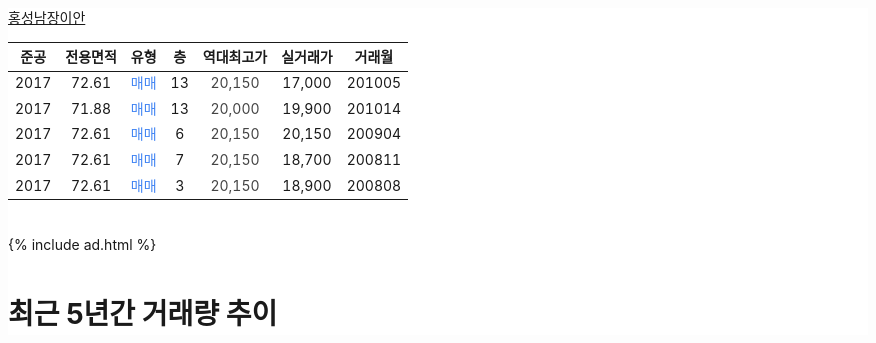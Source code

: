 [홍성남장이안](https://search.naver.com/search.naver?query=%EC%B6%A9%EC%B2%AD%EB%82%A8%EB%8F%84+%ED%99%8D%EC%84%B1%EA%B5%B0+%ED%99%8D%EC%84%B1%EC%9D%8D+%EB%82%A8%EC%9E%A5%EB%A6%AC+%ED%99%8D%EC%84%B1%EB%82%A8%EC%9E%A5%EC%9D%B4%EC%95%88)

|준공|전용면적|유형|층|역대최고가|실거래가|거래월|
|:---:|:---:|:---:|:---:|:---:|:---:|:---:|
|2017|72.61|<span style="color:#4285f3">매매</span>|13|<span style="color:#444444">20,150</span>|17,000|201005|
|2017|71.88|<span style="color:#4285f3">매매</span>|13|<span style="color:#444444">20,000</span>|19,900|201014|
|2017|72.61|<span style="color:#4285f3">매매</span>|6|<span style="color:#444444">20,150</span>|20,150|200904|
|2017|72.61|<span style="color:#4285f3">매매</span>|7|<span style="color:#444444">20,150</span>|18,700|200811|
|2017|72.61|<span style="color:#4285f3">매매</span>|3|<span style="color:#444444">20,150</span>|18,900|200808|


<br>
{% include ad.html %}
<br>

# 최근 5년간 거래량 추이


<div style="width:100%;">
    <canvas id="deal_progress" height="200"></canvas>
</div>

<script>
new Chart(document.getElementById("deal_progress"), {
    type: 'line',
    data: {
        labels: ['201510','201511','201512','201601','201602','201603','201604','201605','201606','201607','201608','201609','201610','201611','201612','201701','201702','201703','201704','201705','201706','201707','201708','201709','201710','201711','201712','201801','201802','201803','201804','201805','201806','201807','201808','201809','201810','201811','201812','201901','201902','201903','201904','201905','201906','201907','201908','201909','201910','201911','201912','202001','202002','202003','202004','202005','202006','202007','202008','202009','202010'],
        datasets: [{
            label: '매매',
            pointRadius: 1,
            data: [9, 8, 10, 14, 8, 13, 12, 10, 9, 9, 9, 8, 9, 14, 8, 7, 13, 10, 8, 12, 12, 11, 7, 14, 10, 9, 3, 10, 3, 15, 8, 8, 5, 6, 8, 14, 11, 7, 9, 3, 12, 6, 8, 5, 5, 6, 17, 7, 7, 13, 9, 11, 14, 13, 11, 13, 16, 15, 16, 21, 7],
            borderColor: "rgba(255, 201, 14, 1)",
            backgroundColor: "rgba(255, 201, 14, 0.5)",
            fill: false,
            lineTension: 0
        },{
            label: '전월세',
            pointRadius: 1,
            data: [12, 12, 9, 5, 15, 10, 8, 18, 12, 10, 22, 32, 19, 5, 15, 10, 12, 12, 9, 16, 15, 17, 10, 10, 14, 14, 11, 12, 11, 12, 8, 4, 6, 11, 7, 17, 13, 9, 3, 9, 6, 8, 13, 4, 18, 32, 13, 9, 10, 16, 5, 12, 10, 8, 5, 9, 9, 8, 8, 7, 8],
            borderColor: "rgba(0, 141, 185, 1)",
            backgroundColor: "rgba(0, 141, 185, 0.5)",
            fill: false,
            lineTension: 0
        }
        ]
    },
    options: {
        responsive: true,
        title: {
            display: false
        },